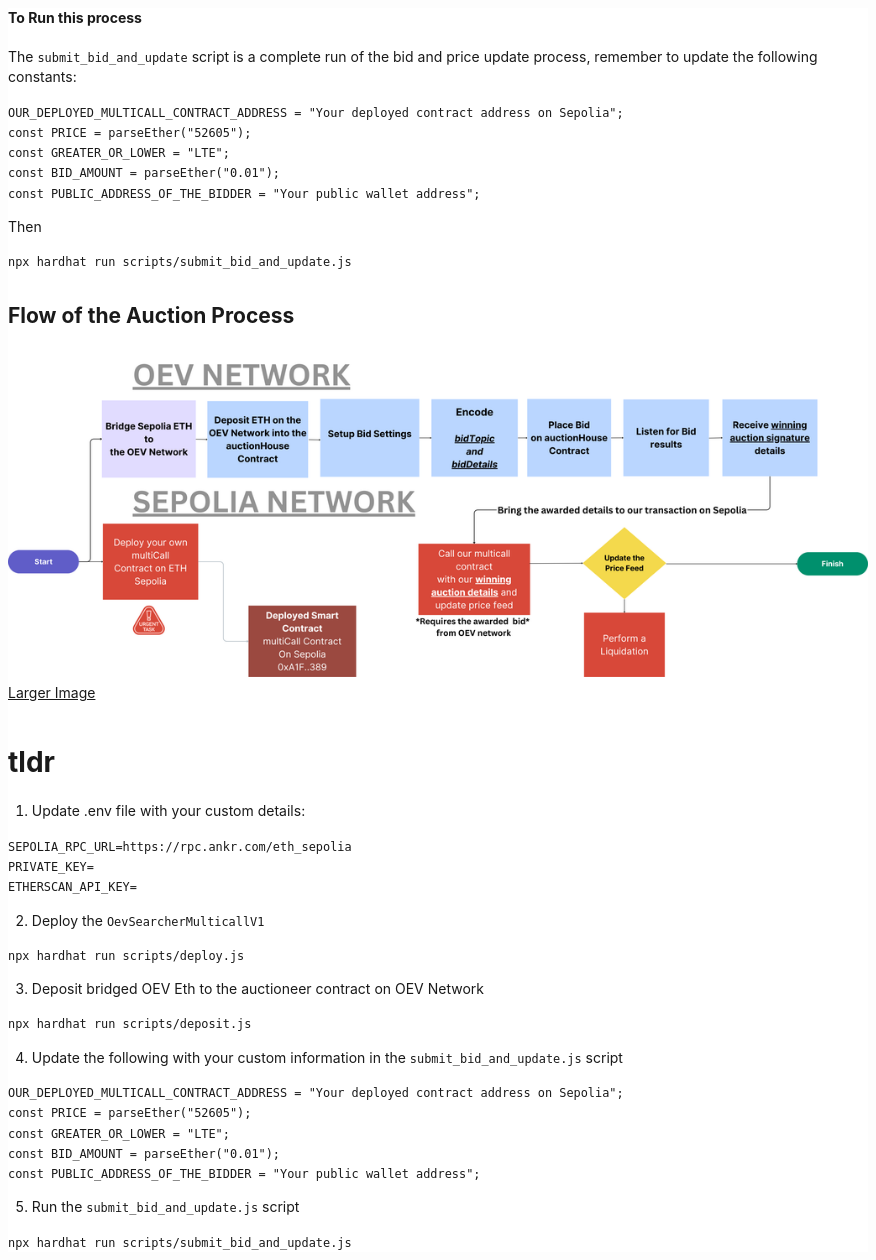 
#### To Run this process
The `submit_bid_and_update` script is a complete run of the bid and price update process, remember to update the following constants:
```
OUR_DEPLOYED_MULTICALL_CONTRACT_ADDRESS = "Your deployed contract address on Sepolia";
const PRICE = parseEther("52605");                 
const GREATER_OR_LOWER = "LTE";    
const BID_AMOUNT = parseEther("0.01");                                               
const PUBLIC_ADDRESS_OF_THE_BIDDER = "Your public wallet address"; 
```
Then
```
npx hardhat run scripts/submit_bid_and_update.js
```

## Flow of the Auction Process

![OEV Flow](images/flow.png "OEV Flow")
[Larger Image](https://i.imgur.com/In6QYUz.png)


# tldr
1. Update .env file with your custom details:
```
SEPOLIA_RPC_URL=https://rpc.ankr.com/eth_sepolia
PRIVATE_KEY=
ETHERSCAN_API_KEY=
```
2. Deploy the `OevSearcherMulticallV1`
```
npx hardhat run scripts/deploy.js
```
3. Deposit bridged OEV Eth to the auctioneer contract on OEV Network
```
npx hardhat run scripts/deposit.js
```
4. Update the following with your custom information in the `submit_bid_and_update.js` script
```
OUR_DEPLOYED_MULTICALL_CONTRACT_ADDRESS = "Your deployed contract address on Sepolia";
const PRICE = parseEther("52605");                 
const GREATER_OR_LOWER = "LTE";    
const BID_AMOUNT = parseEther("0.01");                                               
const PUBLIC_ADDRESS_OF_THE_BIDDER = "Your public wallet address"; 
```
5. Run the `submit_bid_and_update.js` script
```
npx hardhat run scripts/submit_bid_and_update.js
```